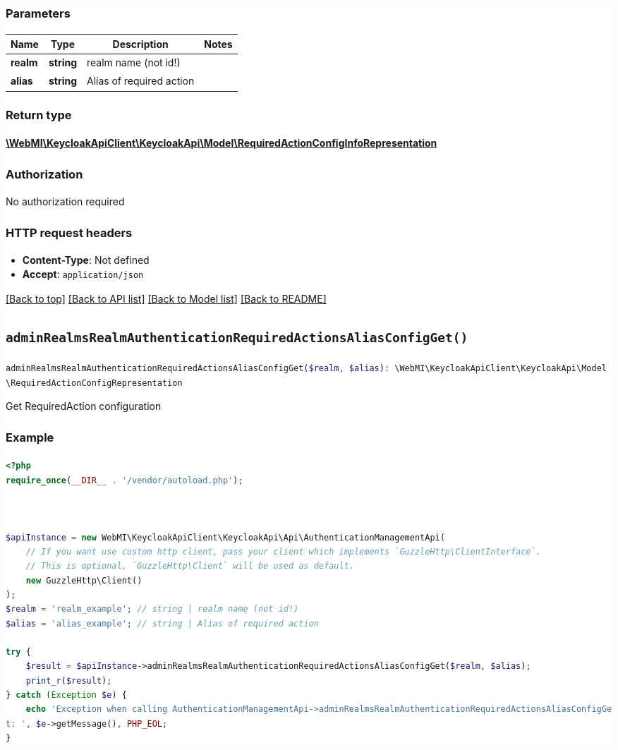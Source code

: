 ### Parameters

| Name | Type | Description  | Notes |
| ------------- | ------------- | ------------- | ------------- |
| **realm** | **string**| realm name (not id!) | |
| **alias** | **string**| Alias of required action | |

### Return type

[**\WebMI\KeycloakApiClient\KeycloakApi\Model\RequiredActionConfigInfoRepresentation**](../Model/RequiredActionConfigInfoRepresentation.md)

### Authorization

No authorization required

### HTTP request headers

- **Content-Type**: Not defined
- **Accept**: `application/json`

[[Back to top]](#) [[Back to API list]](../../README.md#endpoints)
[[Back to Model list]](../../README.md#models)
[[Back to README]](../../README.md)

## `adminRealmsRealmAuthenticationRequiredActionsAliasConfigGet()`

```php
adminRealmsRealmAuthenticationRequiredActionsAliasConfigGet($realm, $alias): \WebMI\KeycloakApiClient\KeycloakApi\Model\RequiredActionConfigRepresentation
```

Get RequiredAction configuration

### Example

```php
<?php
require_once(__DIR__ . '/vendor/autoload.php');



$apiInstance = new WebMI\KeycloakApiClient\KeycloakApi\Api\AuthenticationManagementApi(
    // If you want use custom http client, pass your client which implements `GuzzleHttp\ClientInterface`.
    // This is optional, `GuzzleHttp\Client` will be used as default.
    new GuzzleHttp\Client()
);
$realm = 'realm_example'; // string | realm name (not id!)
$alias = 'alias_example'; // string | Alias of required action

try {
    $result = $apiInstance->adminRealmsRealmAuthenticationRequiredActionsAliasConfigGet($realm, $alias);
    print_r($result);
} catch (Exception $e) {
    echo 'Exception when calling AuthenticationManagementApi->adminRealmsRealmAuthenticationRequiredActionsAliasConfigGet: ', $e->getMessage(), PHP_EOL;
}
```
